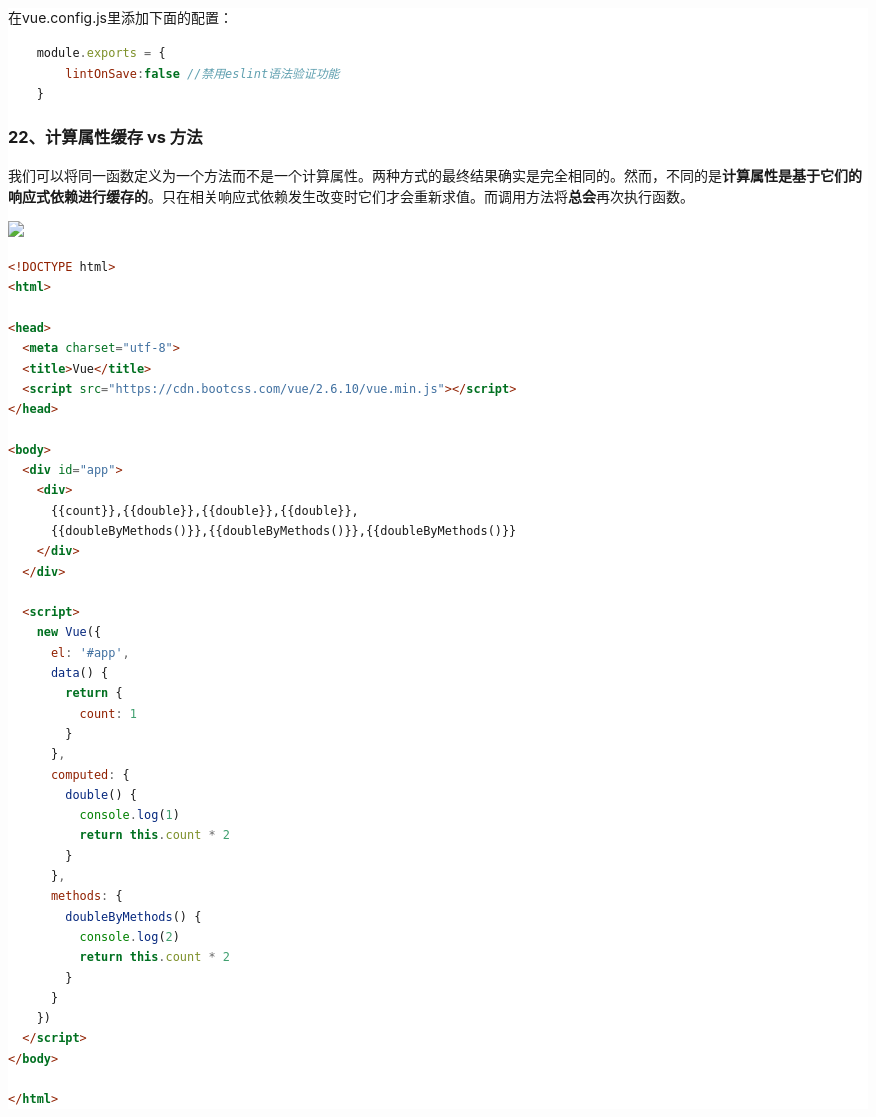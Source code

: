 在vue.config.js里添加下面的配置：

```javascript
    module.exports = {
        lintOnSave:false //禁用eslint语法验证功能
    }
```

### 22、计算属性缓存 vs 方法

我们可以将同一函数定义为一个方法而不是一个计算属性。两种方式的最终结果确实是完全相同的。然而，不同的是**计算属性是基于它们的响应式依赖进行缓存的**。只在相关响应式依赖发生改变时它们才会重新求值。而调用方法将**总会**再次执行函数。

![](https://img-blog.csdnimg.cn/20190915093134275.png?x-oss-processimage/watermark,type_ZmFuZ3poZW5naGVpdGk,shadow_10,text_aHR0cHM6Ly9ibG9nLmNzZG4ubmV0L3h1dG9uZ2Jhbw,size_16,color_FFFFFF,t_70)

```html
<!DOCTYPE html>
<html>

<head>
  <meta charset="utf-8">
  <title>Vue</title>
  <script src="https://cdn.bootcss.com/vue/2.6.10/vue.min.js"></script>
</head>

<body>
  <div id="app">
    <div>
      {{count}},{{double}},{{double}},{{double}},
      {{doubleByMethods()}},{{doubleByMethods()}},{{doubleByMethods()}}
    </div>
  </div>

  <script>
    new Vue({
      el: '#app',
      data() {
        return {
          count: 1
        }
      },
      computed: {
        double() {
          console.log(1)
          return this.count * 2
        }
      },
      methods: {
        doubleByMethods() {
          console.log(2)
          return this.count * 2
        }
      }
    })
  </script>
</body>

</html>
```
